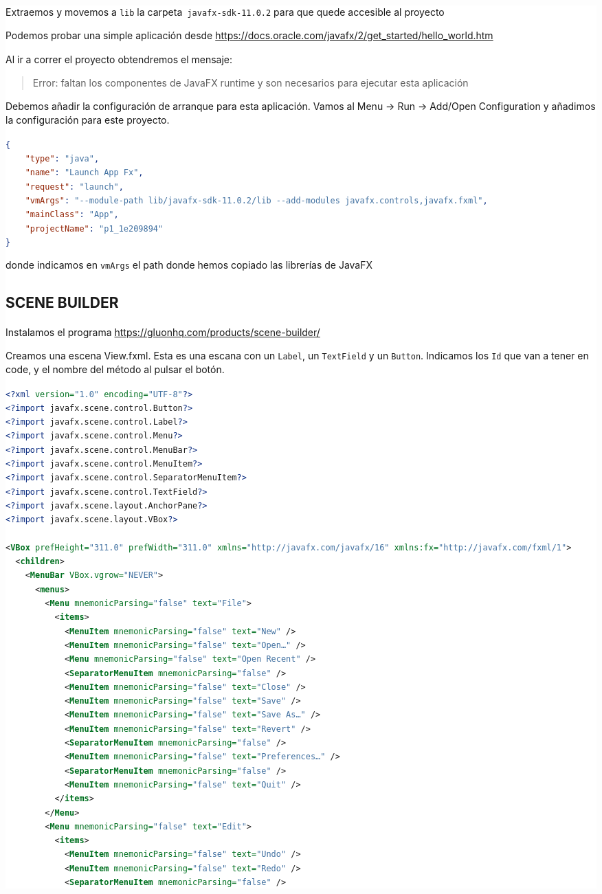 Extraemos y movemos a `lib` la carpeta` javafx-sdk-11.0.2` para que quede accesible al proyecto

Podemos probar una simple aplicación desde https://docs.oracle.com/javafx/2/get_started/hello_world.htm

Al ir a correr el proyecto obtendremos el mensaje:  
>Error: faltan los componentes de JavaFX runtime y son necesarios para ejecutar esta aplicación

Debemos añadir la configuración de arranque para esta aplicación. Vamos al Menu ->  Run -> Add/Open Configuration y añadimos la configuración para este proyecto.
```json
{
    "type": "java",
    "name": "Launch App Fx",
    "request": "launch",
    "vmArgs": "--module-path lib/javafx-sdk-11.0.2/lib --add-modules javafx.controls,javafx.fxml",
    "mainClass": "App",
    "projectName": "p1_1e209894"
}
```
donde indicamos en `vmArgs` el path donde hemos copiado las librerías de JavaFX


## SCENE BUILDER 
Instalamos el programa https://gluonhq.com/products/scene-builder/

Creamos una escena View.fxml. Esta es una escana con un `Label`, un `TextField` y un `Button`. Indicamos los `Id` que van a tener en code, y el nombre del método al pulsar el botón.
```xml
<?xml version="1.0" encoding="UTF-8"?>
<?import javafx.scene.control.Button?>
<?import javafx.scene.control.Label?>
<?import javafx.scene.control.Menu?>
<?import javafx.scene.control.MenuBar?>
<?import javafx.scene.control.MenuItem?>
<?import javafx.scene.control.SeparatorMenuItem?>
<?import javafx.scene.control.TextField?>
<?import javafx.scene.layout.AnchorPane?>
<?import javafx.scene.layout.VBox?>

<VBox prefHeight="311.0" prefWidth="311.0" xmlns="http://javafx.com/javafx/16" xmlns:fx="http://javafx.com/fxml/1">
  <children>
    <MenuBar VBox.vgrow="NEVER">
      <menus>
        <Menu mnemonicParsing="false" text="File">
          <items>
            <MenuItem mnemonicParsing="false" text="New" />
            <MenuItem mnemonicParsing="false" text="Open…" />
            <Menu mnemonicParsing="false" text="Open Recent" />
            <SeparatorMenuItem mnemonicParsing="false" />
            <MenuItem mnemonicParsing="false" text="Close" />
            <MenuItem mnemonicParsing="false" text="Save" />
            <MenuItem mnemonicParsing="false" text="Save As…" />
            <MenuItem mnemonicParsing="false" text="Revert" />
            <SeparatorMenuItem mnemonicParsing="false" />
            <MenuItem mnemonicParsing="false" text="Preferences…" />
            <SeparatorMenuItem mnemonicParsing="false" />
            <MenuItem mnemonicParsing="false" text="Quit" />
          </items>
        </Menu>
        <Menu mnemonicParsing="false" text="Edit">
          <items>
            <MenuItem mnemonicParsing="false" text="Undo" />
            <MenuItem mnemonicParsing="false" text="Redo" />
            <SeparatorMenuItem mnemonicParsing="false" />
```